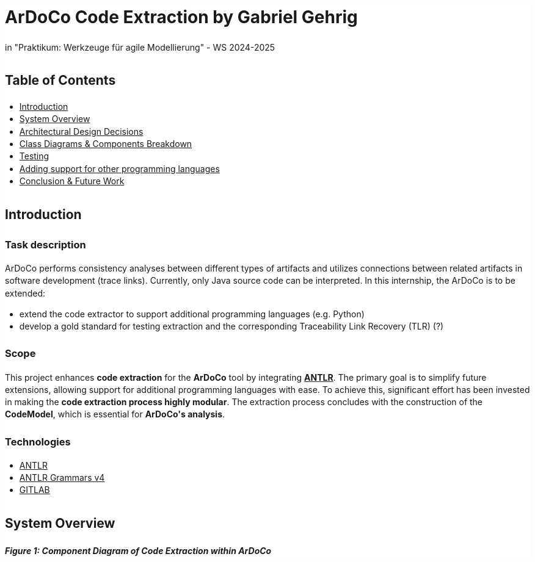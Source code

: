 # ArDoCo Code Extraction by Gabriel Gehrig
in "Praktikum: Werkzeuge für agile Modellierung" - WS 2024-2025

## Table of Contents
- [Introduction](#introduction)
- [System Overview](#system-overview)
- [Architectural Design Decisions](#architectural-design-decisions)
- [Class Diagrams & Components Breakdown](#class-diagrams--components-breakdown)
- [Testing](#testing)
- [Adding support for other programming languages](#guide-adding-a-new-language)
- [Conclusion & Future Work](#conclusion--future-work)

## Introduction

### Task description
ArDoCo performs consistency analyses between different types of artifacts and utilizes connections between related artifacts in software development (trace links).
Currently, only Java source code can be interpreted. In this internship, the ArDoCo is to be extended:
* extend the code extractor to support additional programming languages (e.g. Python)
* develop a gold standard for testing extraction and the corresponding Traceability Link Recovery (TLR) (?)


### Scope
This project enhances **code extraction** for the **ArDoCo** tool by integrating [**ANTLR**](https://www.antlr.org/). The primary goal is to simplify future extensions, allowing support for additional programming languages with ease. To achieve this, significant effort has been invested in making the **code extraction process highly modular**. The extraction process concludes with the construction of the **CodeModel**, which is essential for **ArDoCo's analysis**.

### Technologies
* [ANTLR](https://www.antlr.org/)
* [ANTLR Grammars v4](https://github.com/antlr/grammars-v4)
* [GITLAB](https://gitlab.kit.edu/kit/kastel/sdq/stud/praktika/wise2425/gabrielgehrig)

## System Overview
##### Figure 1: Component Diagram of Code Extraction within ArDoCo